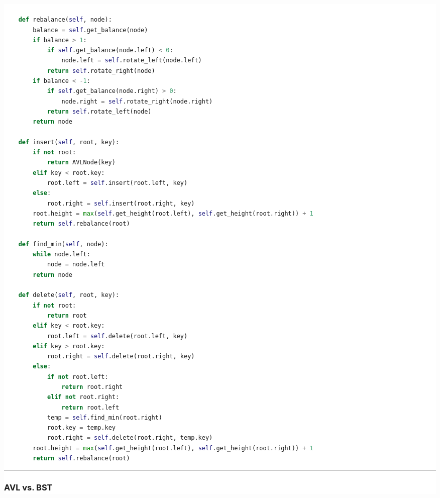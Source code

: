 ```python

    def rebalance(self, node):
        balance = self.get_balance(node)
        if balance > 1:
            if self.get_balance(node.left) < 0:
                node.left = self.rotate_left(node.left)
            return self.rotate_right(node)
        if balance < -1:
            if self.get_balance(node.right) > 0:
                node.right = self.rotate_right(node.right)
            return self.rotate_left(node)
        return node

    def insert(self, root, key):
        if not root:
            return AVLNode(key)
        elif key < root.key:
            root.left = self.insert(root.left, key)
        else:
            root.right = self.insert(root.right, key)
        root.height = max(self.get_height(root.left), self.get_height(root.right)) + 1
        return self.rebalance(root)

    def find_min(self, node):
        while node.left:
            node = node.left
        return node

    def delete(self, root, key):
        if not root:
            return root
        elif key < root.key:
            root.left = self.delete(root.left, key)
        elif key > root.key:
            root.right = self.delete(root.right, key)
        else:
            if not root.left:
                return root.right
            elif not root.right:
                return root.left
            temp = self.find_min(root.right)
            root.key = temp.key
            root.right = self.delete(root.right, temp.key)
        root.height = max(self.get_height(root.left), self.get_height(root.right)) + 1
        return self.rebalance(root)
```

---

### AVL vs. BST
